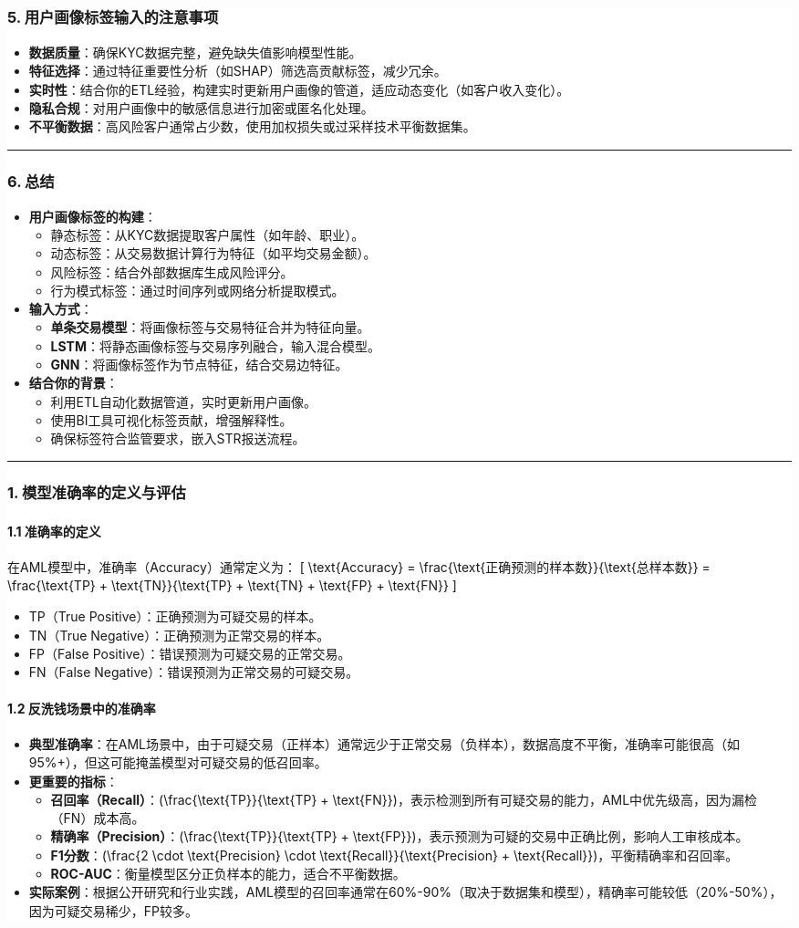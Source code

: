 ### 5. 用户画像标签输入的注意事项
- **数据质量**：确保KYC数据完整，避免缺失值影响模型性能。
- **特征选择**：通过特征重要性分析（如SHAP）筛选高贡献标签，减少冗余。
- **实时性**：结合你的ETL经验，构建实时更新用户画像的管道，适应动态变化（如客户收入变化）。
- **隐私合规**：对用户画像中的敏感信息进行加密或匿名化处理。
- **不平衡数据**：高风险客户通常占少数，使用加权损失或过采样技术平衡数据集。

---

### 6. 总结
- **用户画像标签的构建**：
  - 静态标签：从KYC数据提取客户属性（如年龄、职业）。
  - 动态标签：从交易数据计算行为特征（如平均交易金额）。
  - 风险标签：结合外部数据库生成风险评分。
  - 行为模式标签：通过时间序列或网络分析提取模式。
- **输入方式**：
  - **单条交易模型**：将画像标签与交易特征合并为特征向量。
  - **LSTM**：将静态画像标签与交易序列融合，输入混合模型。
  - **GNN**：将画像标签作为节点特征，结合交易边特征。
- **结合你的背景**：
  - 利用ETL自动化数据管道，实时更新用户画像。
  - 使用BI工具可视化标签贡献，增强解释性。
  - 确保标签符合监管要求，嵌入STR报送流程。





---

### 1. 模型准确率的定义与评估
#### 1.1 准确率的定义
在AML模型中，准确率（Accuracy）通常定义为：
\[
\text{Accuracy} = \frac{\text{正确预测的样本数}}{\text{总样本数}} = \frac{\text{TP} + \text{TN}}{\text{TP} + \text{TN} + \text{FP} + \text{FN}}
\]
- TP（True Positive）：正确预测为可疑交易的样本。
- TN（True Negative）：正确预测为正常交易的样本。
- FP（False Positive）：错误预测为可疑交易的正常交易。
- FN（False Negative）：错误预测为正常交易的可疑交易。

#### 1.2 反洗钱场景中的准确率
- **典型准确率**：在AML场景中，由于可疑交易（正样本）通常远少于正常交易（负样本），数据高度不平衡，准确率可能很高（如95%+），但这可能掩盖模型对可疑交易的低召回率。
- **更重要的指标**：
  - **召回率（Recall）**：\(\frac{\text{TP}}{\text{TP} + \text{FN}}\)，表示检测到所有可疑交易的能力，AML中优先级高，因为漏检（FN）成本高。
  - **精确率（Precision）**：\(\frac{\text{TP}}{\text{TP} + \text{FP}}\)，表示预测为可疑的交易中正确比例，影响人工审核成本。
  - **F1分数**：\(\frac{2 \cdot \text{Precision} \cdot \text{Recall}}{\text{Precision} + \text{Recall}}\)，平衡精确率和召回率。
  - **ROC-AUC**：衡量模型区分正负样本的能力，适合不平衡数据。
- **实际案例**：根据公开研究和行业实践，AML模型的召回率通常在60%-90%（取决于数据集和模型），精确率可能较低（20%-50%），因为可疑交易稀少，FP较多。
